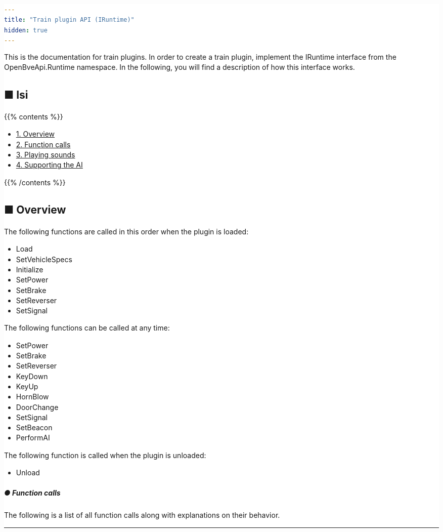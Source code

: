 ```yaml
---
title: "Train plugin API (IRuntime)"
hidden: true
---
```


This is the documentation for train plugins. In order to create a train plugin, implement the IRuntime interface from the OpenBveApi.Runtime namespace. In the following, you will find a description of how this interface works.

## ■ Isi

{{% contents %}}

- [1. Overview](#overview)
- [2. Function calls](#functions)
- [3. Playing sounds](#sound)
- [4. Supporting the AI](#ai)

{{% /contents %}}

## <a name="overview"></a>■ Overview

The following functions are called in this order when the plugin is loaded:

- Load
- SetVehicleSpecs
- Initialize
- SetPower
- SetBrake
- SetReverser
- SetSignal

The following functions can be called at any time:

- SetPower
- SetBrake
- SetReverser
- KeyDown
- KeyUp
- HornBlow
- DoorChange
- SetSignal
- SetBeacon
- PerformAI

The following function is called when the plugin is unloaded:

- Unload

#####  <a name="functions"></a>● Function calls

The following is a list of all function calls along with explanations on their behavior.

---